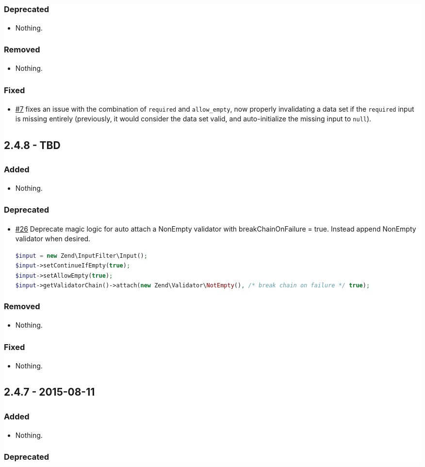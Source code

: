 ### Deprecated

- Nothing.

### Removed

- Nothing.

### Fixed

- [#7](https://github.com/zendframework/zend-inputfilter/pull/7) fixes an issue
  with the combination of `required` and `allow_empty`, now properly
  invalidating a data set if the `required` input is missing entirely
  (previously, it would consider the data set valid, and auto-initialize the
  missing input to `null`).

## 2.4.8 - TBD

### Added

- Nothing.

### Deprecated

- [#26](https://github.com/zendframework/zend-inputfilter/pull/26) Deprecate magic logic for auto attach a NonEmpty
 validator with breakChainOnFailure = true. Instead append NonEmpty validator when desired.

  ```php
  $input = new Zend\InputFilter\Input();
  $input->setContinueIfEmpty(true);
  $input->setAllowEmpty(true);
  $input->getValidatorChain()->attach(new Zend\Validator\NotEmpty(), /* break chain on failure */ true);
  ```

### Removed

- Nothing.

### Fixed

- Nothing.

## 2.4.7 - 2015-08-11

### Added

- Nothing.

### Deprecated

